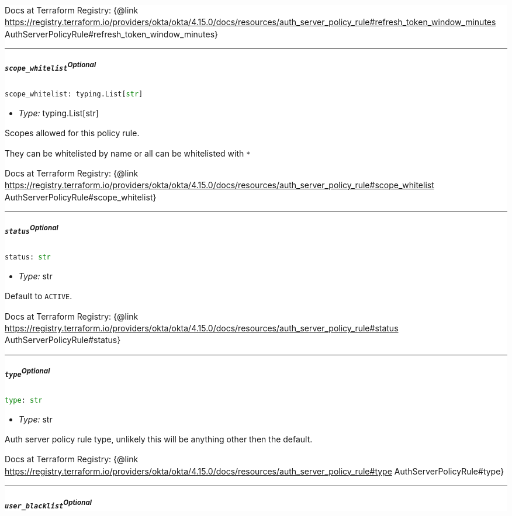 Docs at Terraform Registry: {@link https://registry.terraform.io/providers/okta/okta/4.15.0/docs/resources/auth_server_policy_rule#refresh_token_window_minutes AuthServerPolicyRule#refresh_token_window_minutes}

---

##### `scope_whitelist`<sup>Optional</sup> <a name="scope_whitelist" id="@cdktf/provider-okta.authServerPolicyRule.AuthServerPolicyRuleConfig.property.scopeWhitelist"></a>

```python
scope_whitelist: typing.List[str]
```

- *Type:* typing.List[str]

Scopes allowed for this policy rule.

They can be whitelisted by name or all can be whitelisted with `*`

Docs at Terraform Registry: {@link https://registry.terraform.io/providers/okta/okta/4.15.0/docs/resources/auth_server_policy_rule#scope_whitelist AuthServerPolicyRule#scope_whitelist}

---

##### `status`<sup>Optional</sup> <a name="status" id="@cdktf/provider-okta.authServerPolicyRule.AuthServerPolicyRuleConfig.property.status"></a>

```python
status: str
```

- *Type:* str

Default to `ACTIVE`.

Docs at Terraform Registry: {@link https://registry.terraform.io/providers/okta/okta/4.15.0/docs/resources/auth_server_policy_rule#status AuthServerPolicyRule#status}

---

##### `type`<sup>Optional</sup> <a name="type" id="@cdktf/provider-okta.authServerPolicyRule.AuthServerPolicyRuleConfig.property.type"></a>

```python
type: str
```

- *Type:* str

Auth server policy rule type, unlikely this will be anything other then the default.

Docs at Terraform Registry: {@link https://registry.terraform.io/providers/okta/okta/4.15.0/docs/resources/auth_server_policy_rule#type AuthServerPolicyRule#type}

---

##### `user_blacklist`<sup>Optional</sup> <a name="user_blacklist" id="@cdktf/provider-okta.authServerPolicyRule.AuthServerPolicyRuleConfig.property.userBlacklist"></a>
